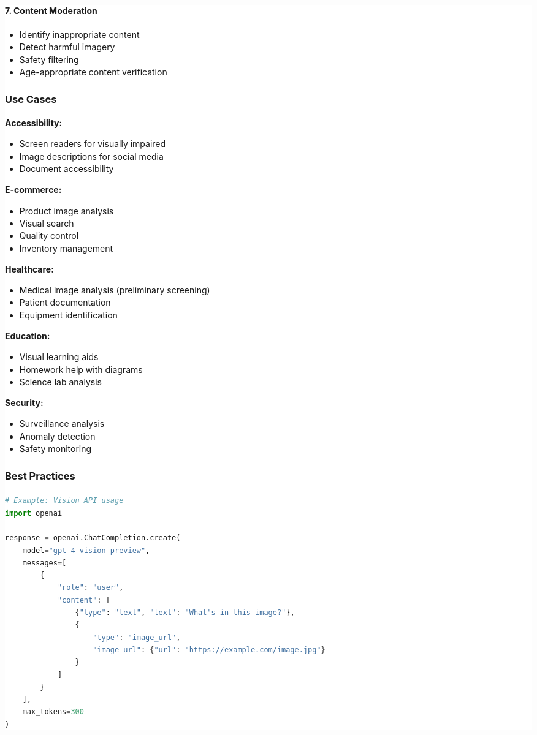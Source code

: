 #### 7. **Content Moderation**
- Identify inappropriate content
- Detect harmful imagery
- Safety filtering
- Age-appropriate content verification

### Use Cases

**Accessibility:**
- Screen readers for visually impaired
- Image descriptions for social media
- Document accessibility

**E-commerce:**
- Product image analysis
- Visual search
- Quality control
- Inventory management

**Healthcare:**
- Medical image analysis (preliminary screening)
- Patient documentation
- Equipment identification

**Education:**
- Visual learning aids
- Homework help with diagrams
- Science lab analysis

**Security:**
- Surveillance analysis
- Anomaly detection
- Safety monitoring

### Best Practices

```python
# Example: Vision API usage
import openai

response = openai.ChatCompletion.create(
    model="gpt-4-vision-preview",
    messages=[
        {
            "role": "user",
            "content": [
                {"type": "text", "text": "What's in this image?"},
                {
                    "type": "image_url",
                    "image_url": {"url": "https://example.com/image.jpg"}
                }
            ]
        }
    ],
    max_tokens=300
)
```
